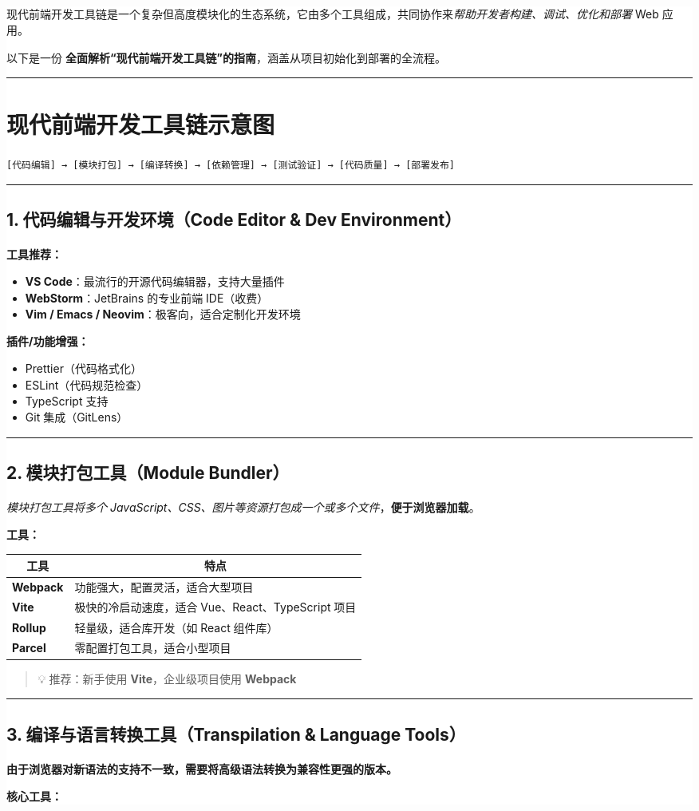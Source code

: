 现代前端开发工具链是一个复杂但高度模块化的生态系统，它由多个工具组成，共同协作来*帮助开发者构建、调试、优化和部署* Web 应用。

以下是一份 **全面解析“现代前端开发工具链”的指南**，涵盖从项目初始化到部署的全流程。

---

# 现代前端开发工具链示意图

```
[代码编辑] → [模块打包] → [编译转换] → [依赖管理] → [测试验证] → [代码质量] → [部署发布]
```

---

## 1. 代码编辑与开发环境（Code Editor & Dev Environment）

**工具推荐：**
- **VS Code**：最流行的开源代码编辑器，支持大量插件
- **WebStorm**：JetBrains 的专业前端 IDE（收费）
- **Vim / Emacs / Neovim**：极客向，适合定制化开发环境

**插件/功能增强：**
- Prettier（代码格式化）
- ESLint（代码规范检查）
- TypeScript 支持
- Git 集成（GitLens）

---

## 2. 模块打包工具（Module Bundler）

*模块打包工具将多个 JavaScript、CSS、图片等资源打包成一个或多个文件*，**便于浏览器加载**。

**工具：**

| 工具          | 特点                                  |
| ----------- | ----------------------------------- |
| **Webpack** | 功能强大，配置灵活，适合大型项目                    |
| **Vite**    | 极快的冷启动速度，适合 Vue、React、TypeScript 项目 |
| **Rollup**  | 轻量级，适合库开发（如 React 组件库）              |
| **Parcel**  | 零配置打包工具，适合小型项目                      |

> 💡 推荐：新手使用 **Vite**，企业级项目使用 **Webpack**

---

## 3. 编译与语言转换工具（Transpilation & Language Tools）

**由于浏览器对新语法的支持不一致，需要将高级语法转换为兼容性更强的版本。**

**核心工具：**
